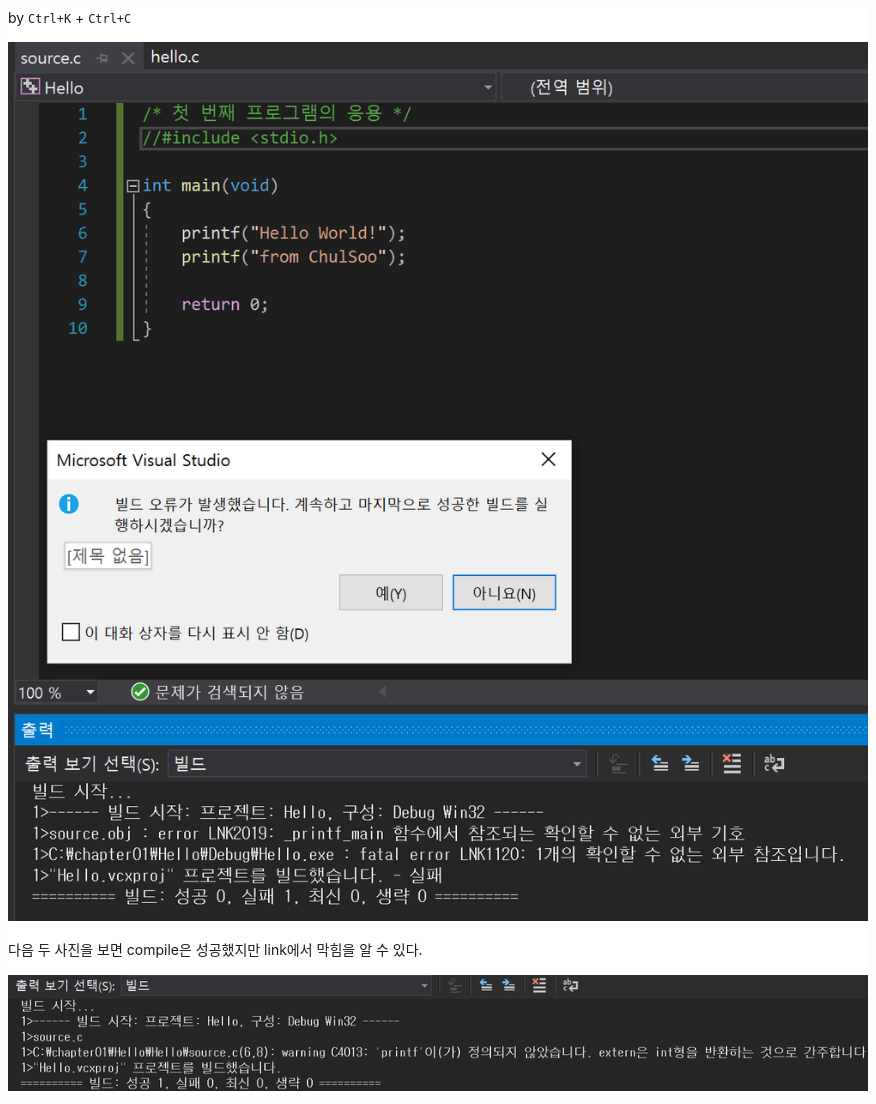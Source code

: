 by `Ctrl+K` + `Ctrl+C`

![Untitled](ch01-03%205cf1be1c02214f53bcedc14fa04edcf0/Untitled%2010.png)

다음 두 사진을 보면 compile은 성공했지만 link에서 막힘을 알 수 있다.

![compile성공](ch01-03%205cf1be1c02214f53bcedc14fa04edcf0/Untitled%2011.png)
